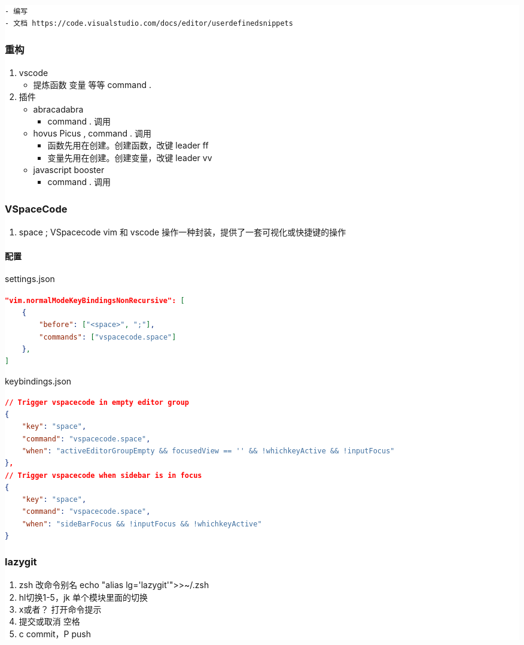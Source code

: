 	- 编写
	- 文档 https://code.visualstudio.com/docs/editor/userdefinedsnippets

### 重构
1. vscode 
	- 提炼函数 变量 等等 command .
2. 插件
	- abracadabra
		- command . 调用
	- hovus Picus , command . 调用
		- 函数先用在创建。创建函数，改键 leader ff 
		- 变量先用在创建。创建变量，改键 leader vv 
	- javascript booster
		- command . 调用

### VSpaceCode
1. space ;
VSpacecode vim 和 vscode 操作一种封装，提供了一套可视化或快捷键的操作

#### 配置

settings.json

```json
"vim.normalModeKeyBindingsNonRecursive": [
    {
        "before": ["<space>", ";"],
        "commands": ["vspacecode.space"]
    },
]
```

keybindings.json

```json
// Trigger vspacecode in empty editor group
{
    "key": "space",
    "command": "vspacecode.space",
    "when": "activeEditorGroupEmpty && focusedView == '' && !whichkeyActive && !inputFocus"
},
// Trigger vspacecode when sidebar is in focus
{
    "key": "space",
    "command": "vspacecode.space",
    "when": "sideBarFocus && !inputFocus && !whichkeyActive"
}
```

### lazygit
1. zsh 改命令别名 echo "alias lg='lazygit'">>~/.zsh 
2. hl切换1-5，jk 单个模块里面的切换
3. x或者？ 打开命令提示
4. 提交或取消 空格
5. c commit，P push
	
